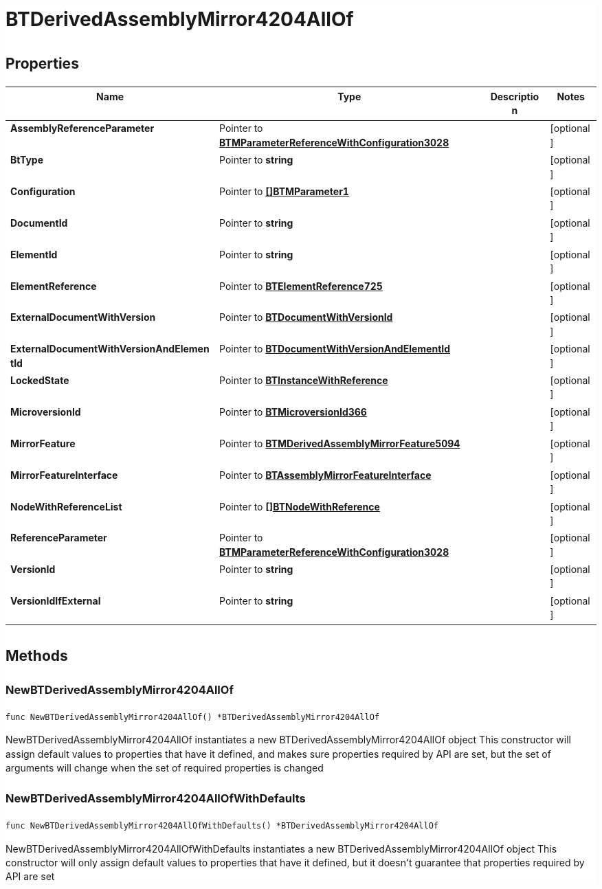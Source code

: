 # BTDerivedAssemblyMirror4204AllOf

## Properties

Name | Type | Description | Notes
------------ | ------------- | ------------- | -------------
**AssemblyReferenceParameter** | Pointer to [**BTMParameterReferenceWithConfiguration3028**](BTMParameterReferenceWithConfiguration3028.md) |  | [optional] 
**BtType** | Pointer to **string** |  | [optional] 
**Configuration** | Pointer to [**[]BTMParameter1**](BTMParameter1.md) |  | [optional] 
**DocumentId** | Pointer to **string** |  | [optional] 
**ElementId** | Pointer to **string** |  | [optional] 
**ElementReference** | Pointer to [**BTElementReference725**](BTElementReference725.md) |  | [optional] 
**ExternalDocumentWithVersion** | Pointer to [**BTDocumentWithVersionId**](BTDocumentWithVersionId.md) |  | [optional] 
**ExternalDocumentWithVersionAndElementId** | Pointer to [**BTDocumentWithVersionAndElementId**](BTDocumentWithVersionAndElementId.md) |  | [optional] 
**LockedState** | Pointer to [**BTInstanceWithReference**](BTInstanceWithReference.md) |  | [optional] 
**MicroversionId** | Pointer to [**BTMicroversionId366**](BTMicroversionId366.md) |  | [optional] 
**MirrorFeature** | Pointer to [**BTMDerivedAssemblyMirrorFeature5094**](BTMDerivedAssemblyMirrorFeature5094.md) |  | [optional] 
**MirrorFeatureInterface** | Pointer to [**BTAssemblyMirrorFeatureInterface**](BTAssemblyMirrorFeatureInterface.md) |  | [optional] 
**NodeWithReferenceList** | Pointer to [**[]BTNodeWithReference**](BTNodeWithReference.md) |  | [optional] 
**ReferenceParameter** | Pointer to [**BTMParameterReferenceWithConfiguration3028**](BTMParameterReferenceWithConfiguration3028.md) |  | [optional] 
**VersionId** | Pointer to **string** |  | [optional] 
**VersionIdIfExternal** | Pointer to **string** |  | [optional] 

## Methods

### NewBTDerivedAssemblyMirror4204AllOf

`func NewBTDerivedAssemblyMirror4204AllOf() *BTDerivedAssemblyMirror4204AllOf`

NewBTDerivedAssemblyMirror4204AllOf instantiates a new BTDerivedAssemblyMirror4204AllOf object
This constructor will assign default values to properties that have it defined,
and makes sure properties required by API are set, but the set of arguments
will change when the set of required properties is changed

### NewBTDerivedAssemblyMirror4204AllOfWithDefaults

`func NewBTDerivedAssemblyMirror4204AllOfWithDefaults() *BTDerivedAssemblyMirror4204AllOf`

NewBTDerivedAssemblyMirror4204AllOfWithDefaults instantiates a new BTDerivedAssemblyMirror4204AllOf object
This constructor will only assign default values to properties that have it defined,
but it doesn't guarantee that properties required by API are set
